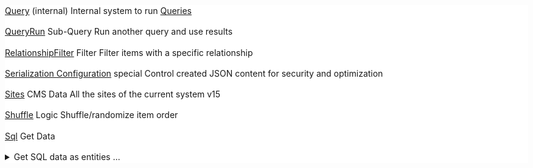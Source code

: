  <tr>
    <td>

[Query](xref:ToSic.Eav.DataSources.QueryRun)</td>
    <td>(internal)</td>
    <td>Internal system to run [Queries](xref:Basics.Query.Index)</td>
  </tr>

  <tr>
    <td>

[QueryRun](xref:ToSic.Eav.DataSources.QueryRun)</td>
    <td>Sub-Query</td>
    <td>Run another query and use results</td>
  </tr>

  <tr>
    <td>

[RelationshipFilter](xref:ToSic.Eav.DataSources.RelationshipFilter)</td>
    <td>Filter</td>
    <td>Filter items with a specific relationship </td>
  </tr>


  <tr>
    <td>

[Serialization Configuration](xref:ToSic.Eav.DataSources.Serialization)</a></td>
    <td>special</td>
    <td>Control created JSON content for security and optimization</td>
  </tr>

  <tr>
    <td>

[Sites](xref:ToSic.Sxc.DataSources.Sites)</td>
    <td>CMS Data</td>
    <td>All the sites of the current system</td>
    <td>v15</td>
  </tr>


  <tr>
    <td>

[Shuffle](xref:ToSic.Eav.DataSources.Shuffle)</td>
    <td>Logic</td>
    <td>Shuffle/randomize item order</td>
  </tr>

  <tr>
    <td>

[Sql](xref:ToSic.Eav.DataSources.Sql)</td>
    <td>Get Data</td>
    <td>
      <details>
        <summary>
          Get SQL data as entities …
        </summary>
          This lets you get data from any SQL data base.
          It also has powerful script-injection protection, so messy parameters won't hurt it.
      </details>
  </tr>
